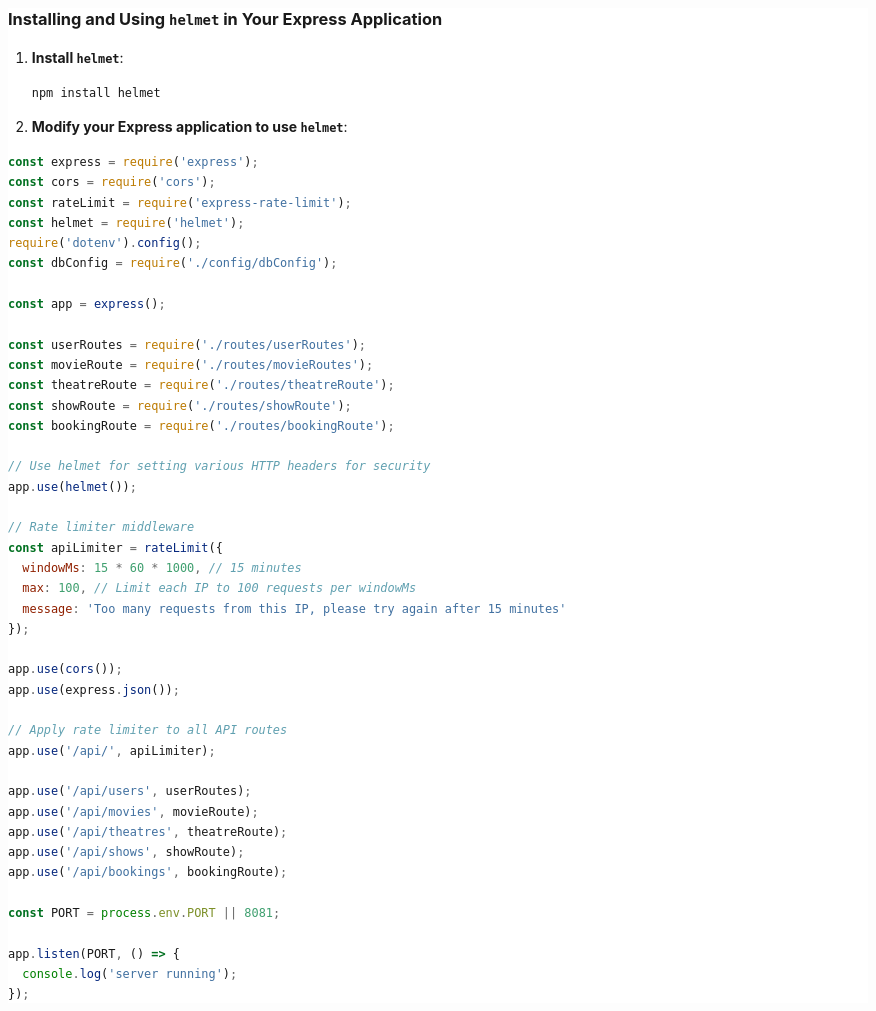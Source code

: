 ### Installing and Using `helmet` in Your Express Application

1. **Install `helmet`**:
   ```sh
   npm install helmet
   ```

2. **Modify your Express application to use `helmet`**:

```javascript
const express = require('express');
const cors = require('cors');
const rateLimit = require('express-rate-limit');
const helmet = require('helmet');
require('dotenv').config();
const dbConfig = require('./config/dbConfig');

const app = express();

const userRoutes = require('./routes/userRoutes');
const movieRoute = require('./routes/movieRoutes');
const theatreRoute = require('./routes/theatreRoute');
const showRoute = require('./routes/showRoute');
const bookingRoute = require('./routes/bookingRoute');

// Use helmet for setting various HTTP headers for security
app.use(helmet());

// Rate limiter middleware
const apiLimiter = rateLimit({
  windowMs: 15 * 60 * 1000, // 15 minutes
  max: 100, // Limit each IP to 100 requests per windowMs
  message: 'Too many requests from this IP, please try again after 15 minutes'
});

app.use(cors());
app.use(express.json());

// Apply rate limiter to all API routes
app.use('/api/', apiLimiter);

app.use('/api/users', userRoutes);
app.use('/api/movies', movieRoute);
app.use('/api/theatres', theatreRoute);
app.use('/api/shows', showRoute);
app.use('/api/bookings', bookingRoute);

const PORT = process.env.PORT || 8081;

app.listen(PORT, () => {
  console.log('server running');
});
```
